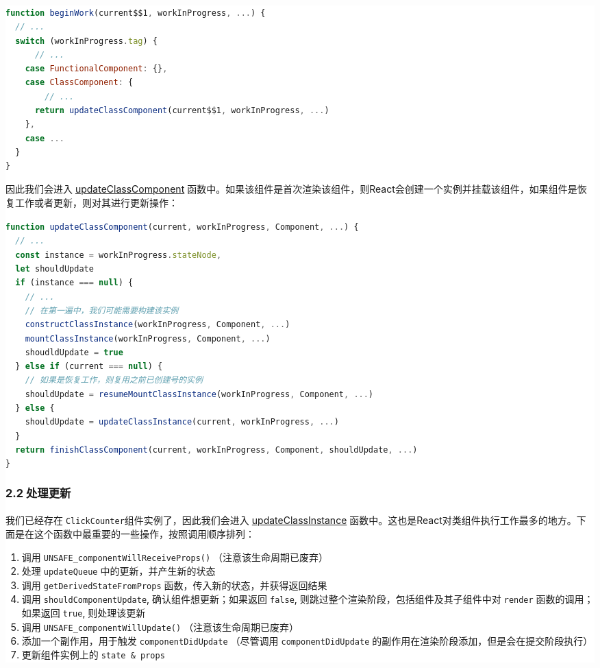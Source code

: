 ```js
function beginWork(current$$1, workInProgress, ...) {
  // ...
  switch (workInProgress.tag) {
      // ...
    case FunctionalComponent: {},
    case ClassComponent: {
    	// ...
      return updateClassComponent(current$$1, workInProgress, ...)
    },
    case ...                          
  }
}
```

因此我们会进入 [updateClassComponent](https://github.com/facebook/react/blob/1034e26fe5e42ba07492a736da7bdf5bf2108bc6/packages/react-reconciler/src/ReactFiberBeginWork.js#L428) 函数中。如果该组件是首次渲染该组件，则React会创建一个实例并挂载该组件，如果组件是恢复工作或者更新，则对其进行更新操作：

```js
function updateClassComponent(current, workInProgress, Component, ...) {
  // ...
  const instance = workInProgress.stateNode,
  let shouldUpdate
  if (instance === null) {
  	// ...
  	// 在第一遍中，我们可能需要构建该实例
  	constructClassInstance(workInProgress, Component, ...)
  	mountClassInstance(workInProgress, Component, ...)
  	shoudldUpdate = true
  } else if (current === null) {
  	// 如果是恢复工作，则复用之前已创建号的实例
  	shouldUpdate = resumeMountClassInstance(workInProgress, Component, ...)
  } else {
  	shouldUpdate = updateClassInstance(current, workInProgress, ...)
  }
  return finishClassComponent(current, workInProgress, Component, shouldUpdate, ...)
}
```

### 2.2 处理更新

我们已经存在 `ClickCounter`组件实例了，因此我们会进入 [updateClassInstance](https://github.com/facebook/react/blob/6938dcaacbffb901df27782b7821836961a5b68d/packages/react-reconciler/src/ReactFiberClassComponent.js#L976) 函数中。这也是React对类组件执行工作最多的地方。下面是在这个函数中最重要的一些操作，按照调用顺序排列：

1. 调用 `UNSAFE_componentWillReceiveProps()` （注意该生命周期已废弃）
2. 处理 `updateQueue` 中的更新，并产生新的状态
3. 调用 `getDerivedStateFromProps` 函数，传入新的状态，并获得返回结果
4. 调用 `shouldComponentUpdate`, 确认组件想更新；如果返回 `false`, 则跳过整个渲染阶段，包括组件及其子组件中对 `render` 函数的调用；如果返回 `true`, 则处理该更新
5. 调用 `UNSAFE_componentWillUpdate()`  （注意该生命周期已废弃）
6. 添加一个副作用，用于触发 `componentDidUpdate` （尽管调用 `componentDidUpdate` 的副作用在渲染阶段添加，但是会在提交阶段执行）
7. 更新组件实例上的 `state & props`

